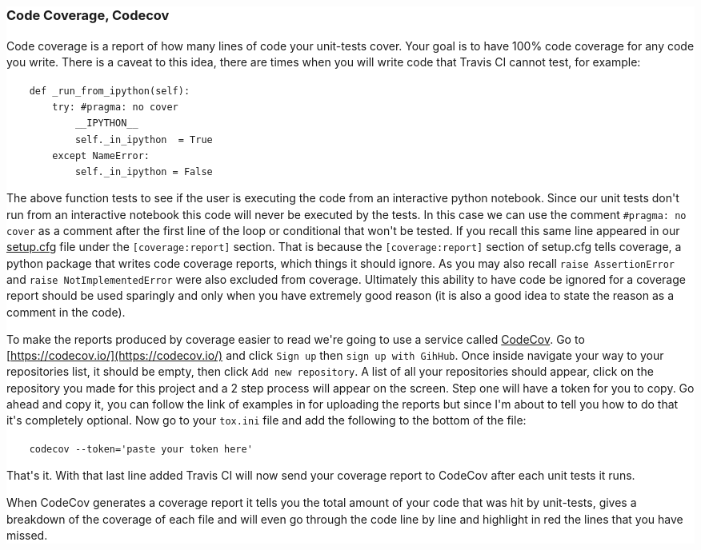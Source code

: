 ### Code Coverage, Codecov

Code coverage is a report of how many lines of code your unit-tests
cover. Your goal is to have 100% code coverage for any code you
write. There is a caveat to this idea, there are times when you will
write code that Travis CI cannot test, for example:

```
    def _run_from_ipython(self):
        try: #pragma: no cover
            __IPYTHON__
            self._in_ipython  = True
        except NameError:
            self._in_ipython = False
```

The above function tests to see if the user is executing the code from
an interactive python notebook. Since our unit tests don't run from an
interactive notebook this code will never be executed by the tests. In
this case we can use the comment `#pragma: no cover` as a comment
after the first line of the loop or conditional that won't be
tested. If you recall this same line appeared in our
[setup.cfg](instructions/python_packages.md#setupcfg) file under the
`[coverage:report]` section. That is because the `[coverage:report]`
section of setup.cfg tells coverage, a python package that writes code
coverage reports, which things it should ignore. As you may also
recall `raise AssertionError` and `raise NotImplementedError` were
also excluded from coverage. Ultimately this ability to have code be
ignored for a coverage report should be used sparingly and only when
you have extremely good reason (it is also a good idea to state the
reason as a comment in the code).

To make the reports produced by coverage easier to read we're going to
use a service called [CodeCov](https://codecov.io/). Go to
[https://codecov.io/](https://codecov.io/) and click `Sign up` then
`sign up with GihHub`. Once inside navigate your way to your
repositories list, it should be empty, then click `Add new
repository`. A list of all your repositories should appear, click on
the repository you made for this project and a 2 step process will
appear on the screen. Step one will have a token for you to copy. Go
ahead and copy it, you can follow the link of examples in for
uploading the reports but since I'm about to tell you how to do that
it's completely optional. Now go to your `tox.ini` file and add the
following to the bottom of the file:

```
    codecov --token='paste your token here'
```

That's it. With that last line added Travis CI will now send your
coverage report to CodeCov after each unit tests it runs.

When CodeCov generates a coverage report it tells you the total amount
of your code that was hit by unit-tests, gives a breakdown of the
coverage of each file and will even go through the code line by line
and highlight in red the lines that you have missed.
